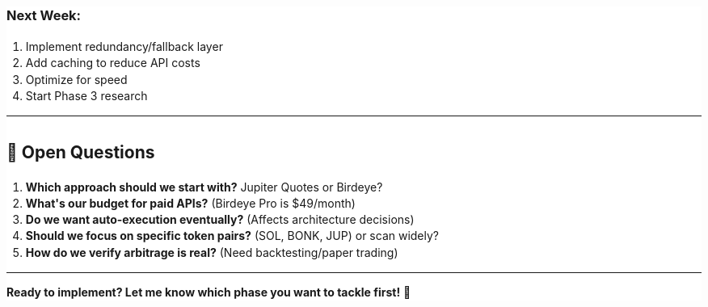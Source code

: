### **Next Week:**
1. Implement redundancy/fallback layer
2. Add caching to reduce API costs
3. Optimize for speed
4. Start Phase 3 research

---

## 🤔 Open Questions

1. **Which approach should we start with?** Jupiter Quotes or Birdeye?
2. **What's our budget for paid APIs?** (Birdeye Pro is $49/month)
3. **Do we want auto-execution eventually?** (Affects architecture decisions)
4. **Should we focus on specific token pairs?** (SOL, BONK, JUP) or scan widely?
5. **How do we verify arbitrage is real?** (Need backtesting/paper trading)

---

**Ready to implement? Let me know which phase you want to tackle first!** 🚀
